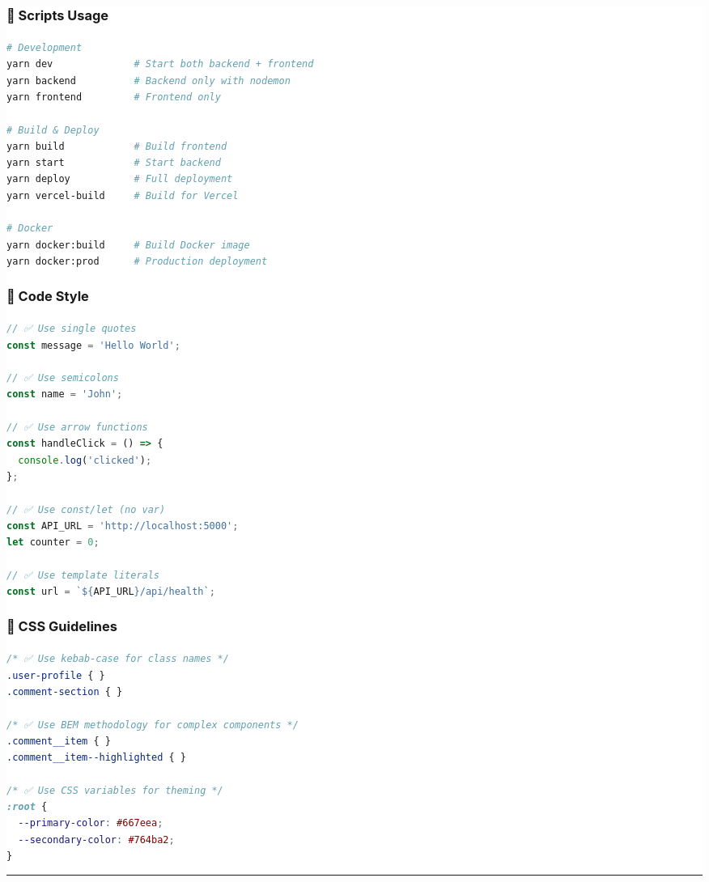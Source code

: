 ### **🔄 Scripts Usage**
```bash
# Development
yarn dev              # Start both backend + frontend
yarn backend          # Backend only with nodemon
yarn frontend         # Frontend only

# Build & Deploy
yarn build            # Build frontend
yarn start            # Start backend
yarn deploy           # Full deployment
yarn vercel-build     # Build for Vercel

# Docker
yarn docker:build     # Build Docker image
yarn docker:prod      # Production deployment
```

### **📝 Code Style**
```javascript
// ✅ Use single quotes
const message = 'Hello World';

// ✅ Use semicolons
const name = 'John';

// ✅ Use arrow functions
const handleClick = () => {
  console.log('clicked');
};

// ✅ Use const/let (no var)
const API_URL = 'http://localhost:5000';
let counter = 0;

// ✅ Use template literals
const url = `${API_URL}/api/health`;
```

### **🎨 CSS Guidelines**
```css
/* ✅ Use kebab-case for class names */
.user-profile { }
.comment-section { }

/* ✅ Use BEM methodology for complex components */
.comment__item { }
.comment__item--highlighted { }

/* ✅ Use CSS variables for theming */
:root {
  --primary-color: #667eea;
  --secondary-color: #764ba2;
}
```

---